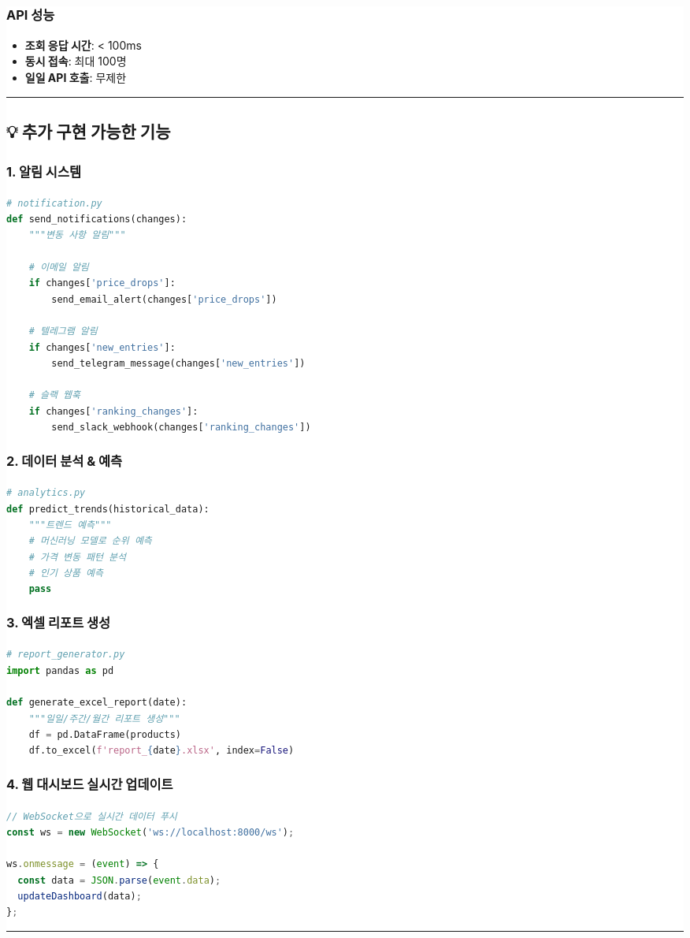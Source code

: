 ### API 성능
- **조회 응답 시간**: < 100ms
- **동시 접속**: 최대 100명
- **일일 API 호출**: 무제한

---

## 💡 추가 구현 가능한 기능

### 1. 알림 시스템
```python
# notification.py
def send_notifications(changes):
    """변동 사항 알림"""
    
    # 이메일 알림
    if changes['price_drops']:
        send_email_alert(changes['price_drops'])
    
    # 텔레그램 알림
    if changes['new_entries']:
        send_telegram_message(changes['new_entries'])
    
    # 슬랙 웹훅
    if changes['ranking_changes']:
        send_slack_webhook(changes['ranking_changes'])
```

### 2. 데이터 분석 & 예측
```python
# analytics.py
def predict_trends(historical_data):
    """트렌드 예측"""
    # 머신러닝 모델로 순위 예측
    # 가격 변동 패턴 분석
    # 인기 상품 예측
    pass
```

### 3. 엑셀 리포트 생성
```python
# report_generator.py
import pandas as pd

def generate_excel_report(date):
    """일일/주간/월간 리포트 생성"""
    df = pd.DataFrame(products)
    df.to_excel(f'report_{date}.xlsx', index=False)
```

### 4. 웹 대시보드 실시간 업데이트
```javascript
// WebSocket으로 실시간 데이터 푸시
const ws = new WebSocket('ws://localhost:8000/ws');

ws.onmessage = (event) => {
  const data = JSON.parse(event.data);
  updateDashboard(data);
};
```

---